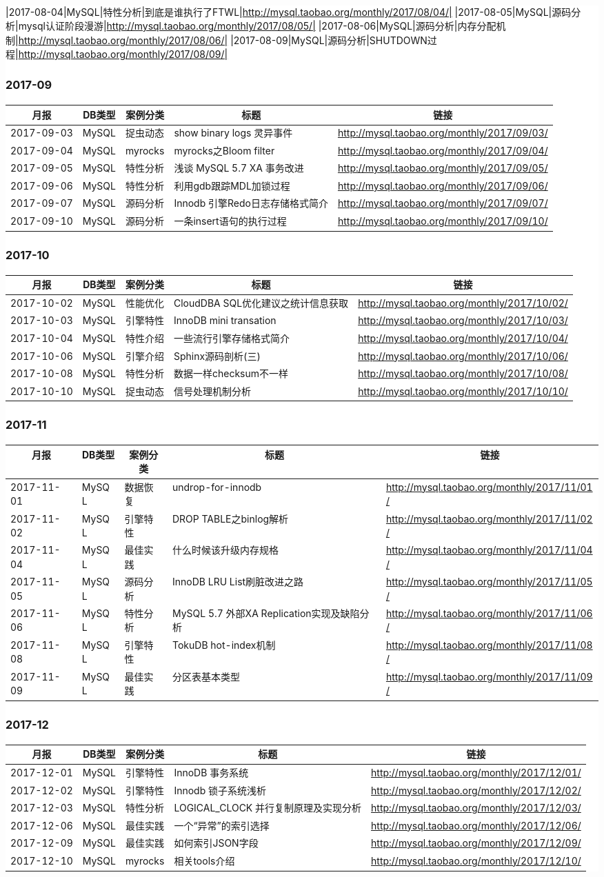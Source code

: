 |2017-08-04|MySQL|特性分析|到底是谁执行了FTWL|http://mysql.taobao.org/monthly/2017/08/04/|
|2017-08-05|MySQL|源码分析|mysql认证阶段漫游|http://mysql.taobao.org/monthly/2017/08/05/|
|2017-08-06|MySQL|源码分析|内存分配机制|http://mysql.taobao.org/monthly/2017/08/06/|
|2017-08-09|MySQL|源码分析|SHUTDOWN过程|http://mysql.taobao.org/monthly/2017/08/09/|
### 2017-09
|月报|DB类型|案例分类|标题|链接|
|----|-----|-----|----|----|
|2017-09-03|MySQL|捉虫动态|show binary logs 灵异事件|http://mysql.taobao.org/monthly/2017/09/03/|
|2017-09-04|MySQL|myrocks|myrocks之Bloom filter|http://mysql.taobao.org/monthly/2017/09/04/|
|2017-09-05|MySQL|特性分析|浅谈 MySQL 5.7 XA 事务改进|http://mysql.taobao.org/monthly/2017/09/05/|
|2017-09-06|MySQL|特性分析|利用gdb跟踪MDL加锁过程|http://mysql.taobao.org/monthly/2017/09/06/|
|2017-09-07|MySQL|源码分析|Innodb 引擎Redo日志存储格式简介|http://mysql.taobao.org/monthly/2017/09/07/|
|2017-09-10|MySQL|源码分析|一条insert语句的执行过程|http://mysql.taobao.org/monthly/2017/09/10/|
### 2017-10
|月报|DB类型|案例分类|标题|链接|
|----|-----|-----|----|----|
|2017-10-02|MySQL|性能优化|CloudDBA SQL优化建议之统计信息获取|http://mysql.taobao.org/monthly/2017/10/02/|
|2017-10-03|MySQL|引擎特性|InnoDB mini transation|http://mysql.taobao.org/monthly/2017/10/03/|
|2017-10-04|MySQL|特性介绍|一些流行引擎存储格式简介|http://mysql.taobao.org/monthly/2017/10/04/|
|2017-10-06|MySQL|引擎介绍|Sphinx源码剖析(三)|http://mysql.taobao.org/monthly/2017/10/06/|
|2017-10-08|MySQL|特性分析|数据一样checksum不一样|http://mysql.taobao.org/monthly/2017/10/08/|
|2017-10-10|MySQL|捉虫动态|信号处理机制分析|http://mysql.taobao.org/monthly/2017/10/10/|
### 2017-11
|月报|DB类型|案例分类|标题|链接|
|----|-----|-----|----|----|
|2017-11-01|MySQL|数据恢复|undrop-for-innodb|http://mysql.taobao.org/monthly/2017/11/01/|
|2017-11-02|MySQL|引擎特性|DROP TABLE之binlog解析|http://mysql.taobao.org/monthly/2017/11/02/|
|2017-11-04|MySQL|最佳实践|什么时候该升级内存规格|http://mysql.taobao.org/monthly/2017/11/04/|
|2017-11-05|MySQL|源码分析|InnoDB LRU List刷脏改进之路|http://mysql.taobao.org/monthly/2017/11/05/|
|2017-11-06|MySQL|特性分析|MySQL 5.7 外部XA Replication实现及缺陷分析|http://mysql.taobao.org/monthly/2017/11/06/|
|2017-11-08|MySQL|引擎特性|TokuDB hot-index机制|http://mysql.taobao.org/monthly/2017/11/08/|
|2017-11-09|MySQL|最佳实践|分区表基本类型|http://mysql.taobao.org/monthly/2017/11/09/|
### 2017-12
|月报|DB类型|案例分类|标题|链接|
|----|-----|-----|----|----|
|2017-12-01|MySQL|引擎特性|InnoDB 事务系统|http://mysql.taobao.org/monthly/2017/12/01/|
|2017-12-02|MySQL|引擎特性|Innodb 锁子系统浅析|http://mysql.taobao.org/monthly/2017/12/02/|
|2017-12-03|MySQL|特性分析|LOGICAL_CLOCK 并行复制原理及实现分析|http://mysql.taobao.org/monthly/2017/12/03/|
|2017-12-06|MySQL|最佳实践|一个“异常”的索引选择|http://mysql.taobao.org/monthly/2017/12/06/|
|2017-12-09|MySQL|最佳实践|如何索引JSON字段|http://mysql.taobao.org/monthly/2017/12/09/|
|2017-12-10|MySQL|myrocks|相关tools介绍|http://mysql.taobao.org/monthly/2017/12/10/|